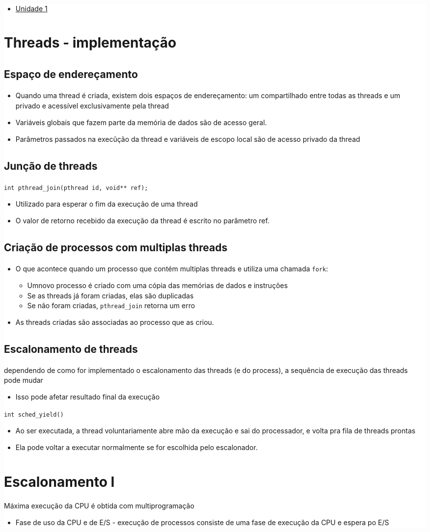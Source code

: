 - [Unidade 1](so-u1.md)

# Threads - implementação

## Espaço de endereçamento

- Quando uma thread é criada, existem dois espaços de endereçamento: um compartilhado entre todas as threads e um privado e acessível exclusivamente pela thread

- Variáveis globais que fazem parte da memória de dados são de acesso geral.

- Parâmetros passados na execũção da thread e variáveis de escopo local são de acesso privado da thread

## Junção de threads

```
int pthread_join(pthread id, void** ref);
```

- Utilizado para esperar o fim da execução de uma thread

- O valor de retorno recebido da execução da thread é escrito no parâmetro ref.

## Criação de processos com multiplas threads

- O que acontece quando um processo que contém multiplas threads e utiliza uma chamada `fork`:
    - Umnovo processo é criado com uma cópia das memórias de dados e instruções
    - Se as threads já foram criadas, elas são duplicadas
    - Se não foram criadas, `pthread_join` retorna um erro

- As threads criadas são associadas ao processo que as criou.

## Escalonamento de threads

dependendo de como for implementado o escalonamento das threads (e do process), a sequência de execução das threads pode mudar

- Isso pode afetar  resultado final da execução

```
int sched_yield()
```
- Ao ser executada, a thread voluntariamente abre mão da execução e sai do processador, e volta pra fila de threads prontas

- Ela pode voltar a executar normalmente se for escolhida pelo escalonador.


# Escalonamento I

Máxima execução da CPU é obtida com multiprogramação

- Fase de uso da CPU e de E/S - execução de processos consiste de uma fase de execução da CPU e espera po E/S

